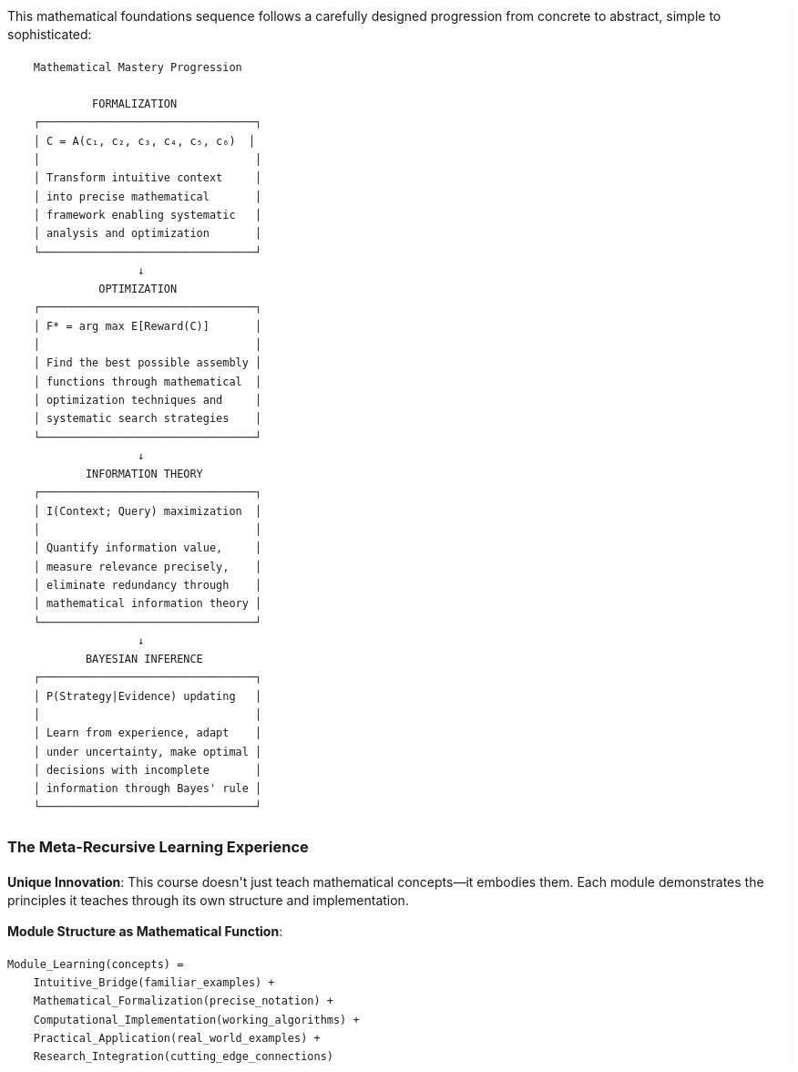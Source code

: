 This mathematical foundations sequence follows a carefully designed progression from concrete to abstract, simple to sophisticated:

```
    Mathematical Mastery Progression
    
             FORMALIZATION
    ┌─────────────────────────────────┐
    │ C = A(c₁, c₂, c₃, c₄, c₅, c₆)  │
    │                                 │
    │ Transform intuitive context     │
    │ into precise mathematical       │
    │ framework enabling systematic   │
    │ analysis and optimization       │
    └─────────────────────────────────┘
                    ↓
              OPTIMIZATION
    ┌─────────────────────────────────┐
    │ F* = arg max E[Reward(C)]       │
    │                                 │
    │ Find the best possible assembly │
    │ functions through mathematical  │
    │ optimization techniques and     │
    │ systematic search strategies    │
    └─────────────────────────────────┘
                    ↓
            INFORMATION THEORY
    ┌─────────────────────────────────┐
    │ I(Context; Query) maximization  │
    │                                 │
    │ Quantify information value,     │
    │ measure relevance precisely,    │
    │ eliminate redundancy through    │
    │ mathematical information theory │
    └─────────────────────────────────┘
                    ↓
            BAYESIAN INFERENCE
    ┌─────────────────────────────────┐
    │ P(Strategy|Evidence) updating   │
    │                                 │
    │ Learn from experience, adapt    │
    │ under uncertainty, make optimal │
    │ decisions with incomplete       │
    │ information through Bayes' rule │
    └─────────────────────────────────┘
```

### The Meta-Recursive Learning Experience

**Unique Innovation**: This course doesn't just teach mathematical concepts—it embodies them. Each module demonstrates the principles it teaches through its own structure and implementation.

**Module Structure as Mathematical Function**:
```
Module_Learning(concepts) = 
    Intuitive_Bridge(familiar_examples) +
    Mathematical_Formalization(precise_notation) +
    Computational_Implementation(working_algorithms) +
    Practical_Application(real_world_examples) +
    Research_Integration(cutting_edge_connections)
```
